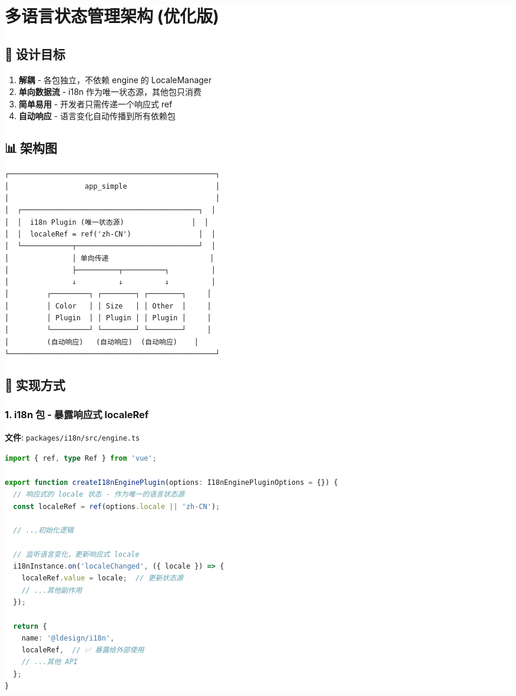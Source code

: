# 多语言状态管理架构 (优化版)

## 🎯 设计目标

1. **解耦** - 各包独立，不依赖 engine 的 LocaleManager
2. **单向数据流** - i18n 作为唯一状态源，其他包只消费
3. **简单易用** - 开发者只需传递一个响应式 ref
4. **自动响应** - 语言变化自动传播到所有依赖包

## 📊 架构图

```
┌─────────────────────────────────────────────────┐
│                  app_simple                     │
│                                                 │
│  ┌──────────────────────────────────────────┐  │
│  │  i18n Plugin (唯一状态源)                │  │
│  │  localeRef = ref('zh-CN')                │  │
│  └────────────┬─────────────────────────────┘  │
│               │ 单向传递                        │
│               ├──────────┬──────────┐          │
│               ↓          ↓          ↓          │
│         ┌─────────┐ ┌────────┐ ┌────────┐     │
│         │ Color   │ │ Size   │ │ Other  │     │
│         │ Plugin  │ │ Plugin │ │ Plugin │     │
│         └─────────┘ └────────┘ └────────┘     │
│         (自动响应)   (自动响应)  (自动响应)    │
└─────────────────────────────────────────────────┘
```

## 🔧 实现方式

### 1. i18n 包 - 暴露响应式 localeRef

**文件**: `packages/i18n/src/engine.ts`

```typescript
import { ref, type Ref } from 'vue';

export function createI18nEnginePlugin(options: I18nEnginePluginOptions = {}) {
  // 响应式的 locale 状态 - 作为唯一的语言状态源
  const localeRef = ref(options.locale || 'zh-CN');
  
  // ...初始化逻辑
  
  // 监听语言变化，更新响应式 locale
  i18nInstance.on('localeChanged', ({ locale }) => {
    localeRef.value = locale;  // 更新状态源
    // ...其他副作用
  });
  
  return {
    name: '@ldesign/i18n',
    localeRef,  // ✅ 暴露给外部使用
    // ...其他 API
  };
}
```
